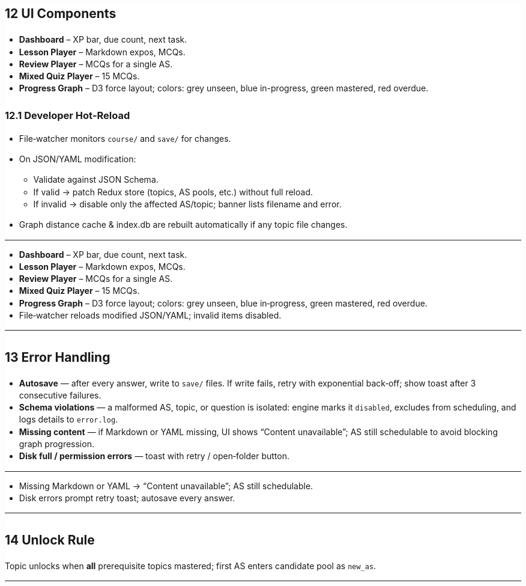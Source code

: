 ## 12 UI Components

* **Dashboard** – XP bar, due count, next task.
* **Lesson Player** – Markdown expos, MCQs.
* **Review Player** – MCQs for a single AS.
* **Mixed Quiz Player** – 15 MCQs.
* **Progress Graph** – D3 force layout; colors: grey unseen, blue in-progress, green mastered, red overdue.

### 12.1 Developer Hot‑Reload

* File‑watcher monitors `course/` and `save/` for changes.
* On JSON/YAML modification:

  * Validate against JSON Schema.
  * If valid → patch Redux store (topics, AS pools, etc.) without full reload.
  * If invalid → disable only the affected AS/topic; banner lists filename and error.
* Graph distance cache & index.db are rebuilt automatically if any topic file changes.

---

* **Dashboard** – XP bar, due count, next task.
* **Lesson Player** – Markdown expos, MCQs.
* **Review Player** – MCQs for a single AS.
* **Mixed Quiz Player** – 15 MCQs.
* **Progress Graph** – D3 force layout; colors: grey unseen, blue in‑progress, green mastered, red overdue.
* File‑watcher reloads modified JSON/YAML; invalid items disabled.

---

## 13 Error Handling

* **Autosave** — after every answer, write to `save/` files. If write fails, retry with exponential back‑off; show toast after 3 consecutive failures.
* **Schema violations** — a malformed AS, topic, or question is isolated: engine marks it `disabled`, excludes from scheduling, and logs details to `error.log`.
* **Missing content** — if Markdown or YAML missing, UI shows “Content unavailable”; AS still schedulable to avoid blocking graph progression.
* **Disk full / permission errors** — toast with retry / open‑folder button.

---

* Missing Markdown or YAML → “Content unavailable”; AS still schedulable.
* Disk errors prompt retry toast; autosave every answer.

---

## 14 Unlock Rule

Topic unlocks when **all** prerequisite topics mastered; first AS enters candidate pool as `new_as`.

---
